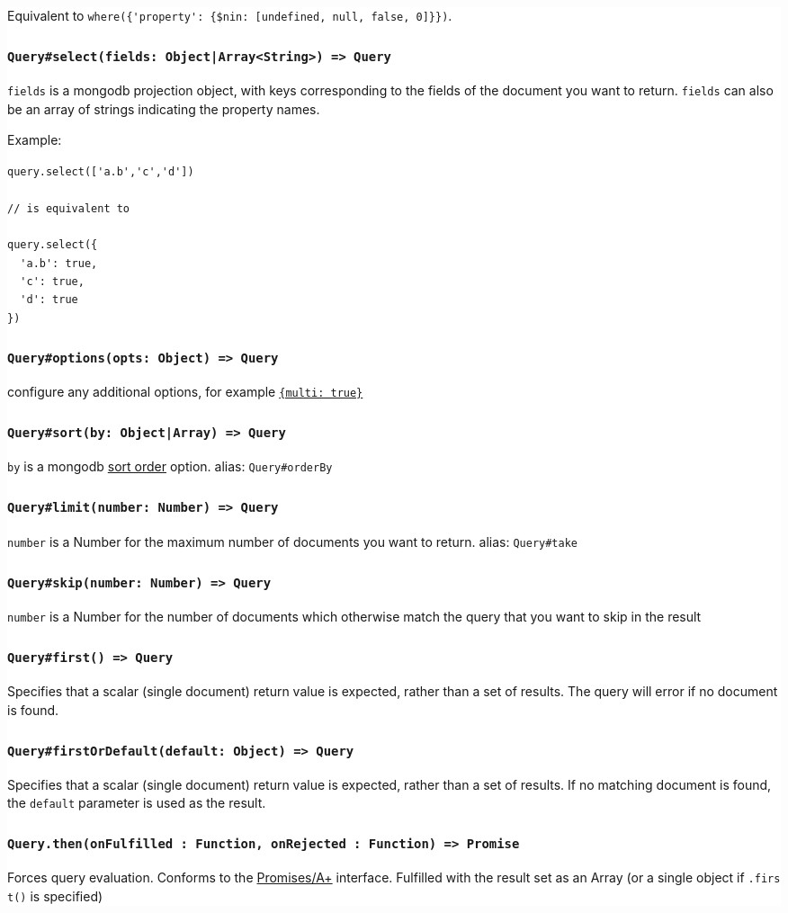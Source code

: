Equivalent to `where({'property': {$nin: [undefined, null, false, 0]}})`.

### `Query#select(fields: Object|Array<String>) => Query`
`fields` is a mongodb projection object, with keys corresponding to the fields
of the document you want to return. `fields` can also be an array of strings
indicating the property names.

Example:
```
query.select(['a.b','c','d'])

// is equivalent to

query.select({
  'a.b': true,
  'c': true,
  'd': true
})
```

### `Query#options(opts: Object) => Query`
configure any additional options, for example [`{multi: true}`](http://docs.mongodb.org/manual/applications/update/#update-multiple-documents&gsc.tab=0)

### `Query#sort(by: Object|Array) => Query`
`by` is a mongodb [sort order](http://mongodb.github.com/node-mongodb-native/markdown-docs/queries.html#query-options) option.
alias: `Query#orderBy`

### `Query#limit(number: Number) => Query`
`number` is a Number for the maximum number of documents you want to return.
alias: `Query#take`

### `Query#skip(number: Number) => Query`
`number` is a Number for the number of documents which otherwise match the query
that you want to skip in the result

### `Query#first() => Query`
Specifies that a scalar (single document) return value is expected, rather than
a set of results. The query will error if no document is found.

### `Query#firstOrDefault(default: Object) => Query`
Specifies that a scalar (single document) return value is expected, rather than
a set of results. If no matching document is found, the `default` parameter
is used as the result.

### `Query.then(onFulfilled : Function, onRejected : Function) => Promise`
Forces query evaluation. Conforms to the [Promises/A+](http://promises-aplus.github.io/promises-spec/) interface.
Fulfilled with the result set as an Array (or a single object if `.first()` is
specified)
